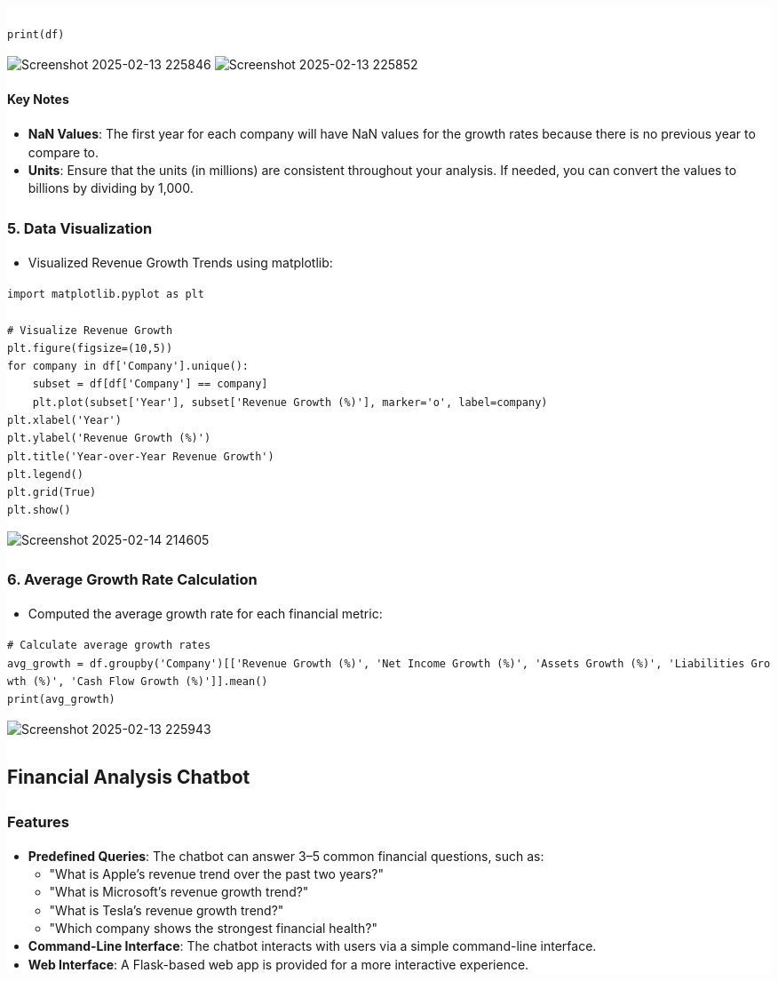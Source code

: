 ```

print(df)
```
![Screenshot 2025-02-13 225846](https://github.com/user-attachments/assets/d9ff729b-ad67-4454-be01-3319d5907c2d)
![Screenshot 2025-02-13 225852](https://github.com/user-attachments/assets/d5f48b09-2229-45f4-8516-ad39c20d1753)

#### Key Notes
- **NaN Values**: The first year for each company will have NaN values for the growth rates because there is no previous year to compare to.
- **Units**: Ensure that the units (in millions) are consistent throughout your analysis. If needed, you can convert the values to billions by dividing by 1,000.

### 5. Data Visualization
- Visualized Revenue Growth Trends using matplotlib:
```
import matplotlib.pyplot as plt

# Visualize Revenue Growth
plt.figure(figsize=(10,5))
for company in df['Company'].unique():
    subset = df[df['Company'] == company]
    plt.plot(subset['Year'], subset['Revenue Growth (%)'], marker='o', label=company)
plt.xlabel('Year')
plt.ylabel('Revenue Growth (%)')
plt.title('Year-over-Year Revenue Growth')
plt.legend()
plt.grid(True)
plt.show()
```
![Screenshot 2025-02-14 214605](https://github.com/user-attachments/assets/4321f9db-d90a-482d-901d-8bdc18f4dfd7)

### 6. Average Growth Rate Calculation
- Computed the average growth rate for each financial metric:
```
# Calculate average growth rates
avg_growth = df.groupby('Company')[['Revenue Growth (%)', 'Net Income Growth (%)', 'Assets Growth (%)', 'Liabilities Growth (%)', 'Cash Flow Growth (%)']].mean()
print(avg_growth)
```
![Screenshot 2025-02-13 225943](https://github.com/user-attachments/assets/ba79c37a-d003-4d02-8c40-89d8d434806d)

## Financial Analysis Chatbot
### Features 
- **Predefined Queries**: The chatbot can answer 3–5 common financial questions, such as:
  - "What is Apple’s revenue trend over the past two years?"
  - "What is Microsoft’s revenue growth trend?"
  - "What is Tesla’s revenue growth trend?"
  - "Which company shows the strongest financial health?"
- **Command-Line Interface**: The chatbot interacts with users via a simple command-line interface.
- **Web Interface**: A Flask-based web app is provided for a more interactive experience.
